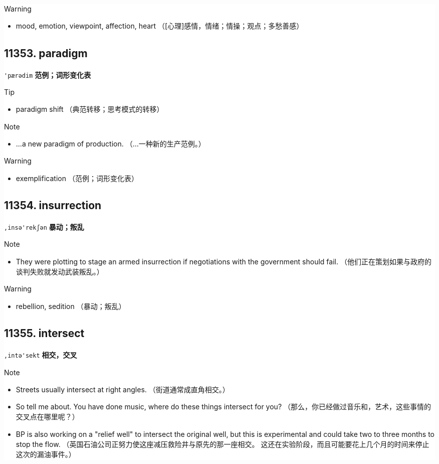 > [!WARNING]
>
> - mood, emotion, viewpoint, affection, heart （[心理]感情，情绪；情操；观点；多愁善感）
>

## 11353. paradigm

`'pærədim`  **范例；词形变化表**

> [!TIP]
>
> - paradigm shift （典范转移；思考模式的转移）
>

> [!NOTE]
>
> - ...a new paradigm of production. （…一种新的生产范例。）
>

> [!WARNING]
>
> - exemplification （范例；词形变化表）
>

## 11354. insurrection

`,insə'rekʃən`  **暴动；叛乱**

> [!NOTE]
>
> - They were plotting to stage an armed insurrection if negotiations with the government should fail. （他们正在策划如果与政府的谈判失败就发动武装叛乱。）
>

> [!WARNING]
>
> - rebellion, sedition （暴动；叛乱）
>

## 11355. intersect

`,intə'sekt`  **相交，交叉**

> [!NOTE]
>
> - Streets usually intersect at right angles. （街道通常成直角相交。）
>
> - So tell me about. You have done music, where do these things intersect for you? （那么，你已经做过音乐和，艺术，这些事情的交叉点在哪里呢？）
>
> - BP is also working on a "relief well" to intersect the original well, but this is experimental and could take two to three months to stop the flow. （英国石油公司正努力使这座减压救险井与原先的那一座相交。 这还在实验阶段，而且可能要花上几个月的时间来停止这次的漏油事件。）
>
